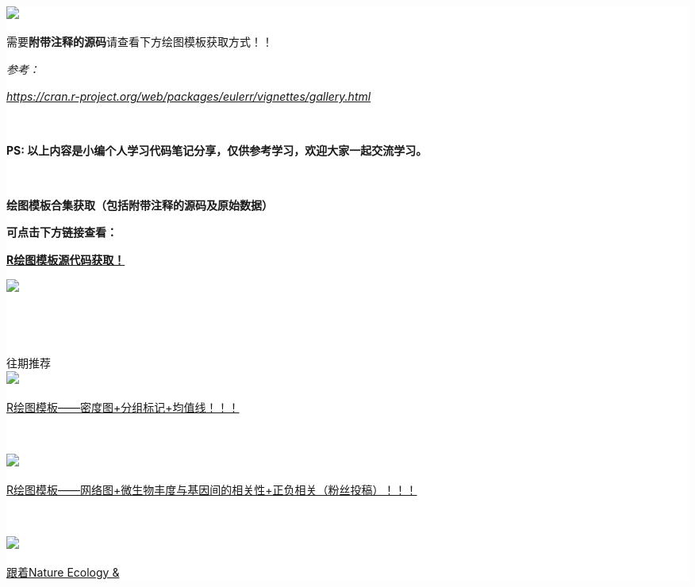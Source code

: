 <img data-galleryid="" data-imgfileid="100006990" data-ratio="0.5564814814814815" data-s="300,640" data-src="https://mmbiz.qpic.cn/mmbiz_png/RB50ficWibY0nm129gXyBejXDWpRpPUvK9VMMxdRQ8MY8odqLY3CXdXs4pFrwlvn6bEYfrtn9howL7YLVntvO5EA/640?wx_fmt=png&amp;from=appmsg" data-type="png" data-w="1080" src="https://mmbiz.qpic.cn/mmbiz_png/RB50ficWibY0nm129gXyBejXDWpRpPUvK9VMMxdRQ8MY8odqLY3CXdXs4pFrwlvn6bEYfrtn9howL7YLVntvO5EA/640?wx_fmt=png&amp;from=appmsg"></p><p><span>需要</span><strong><span>附带注释的源码</span></strong><span>请查看下方绘图模板获取方式！！</span></p></section></section></section></section></section></section><p><span><em><span>参考：</span></em></span></p><p><span><em><span>https://cran.r-project.org/web/packages/eulerr/vignettes/gallery.html</span></em></span></p><p><span><em><span><br></span></em></span></p><p><span><strong><span>PS: <span>以上</span><span>内容是</span>小编个人学习代码笔记分享，</span><span>仅供参考学习，欢迎大家一起交流学习。</span></strong></span></p><p><br></p><p><span><strong>绘图模板合集获取（包括附带注释的源码及原始数据）</strong></span></p><p><span><strong>可点击下方链接查看：</strong></span></p><section><mp-common-sticker data-pluginname="emotion" data-id="d1dbef0f3bcdbdaf0e38bfd638c1eaac" data-type="0" data-emoji_url="https://mmbiz.qpic.cn/mmbiz_png/1CQoJHZY2P7hJ9Ut0icmk4A9Z8pc65sPo9b1F0wHicbfSMCAxvGPzt5otsicBXzn4WibsShPn6iae7xPoErcyT8M4bg/0" data-md5="d1dbef0f3bcdbdaf0e38bfd638c1eaac" data-inserted="0" data-is_ban="0" data-loading="0"></mp-common-sticker><strong></strong></section><section><a target="_blank" href="http://mp.weixin.qq.com/s?__biz=MzkzODM4NzQ1NQ==&amp;mid=2247489290&amp;idx=3&amp;sn=aa22565a4eaf294073f570ea6c246ee8&amp;chksm=c281a59af5f62c8c65ed147990f3d35f9c9dc60d2fae4587216e282f0c05c8769facd372da8e&amp;scene=21#wechat_redirect" textvalue="R绘图模板源代码获取！" linktype="text" imgurl="" imgdata="null" data-itemshowtype="0" tab="innerlink" data-linktype="2"><span><strong>R绘图模板源代码获取！</strong></span></a></section><p><img data-galleryid="" data-imgfileid="100006303" data-ratio="1.7157407407407408" data-s="300,640" data-src="https://mmbiz.qpic.cn/mmbiz_png/RB50ficWibY0lT8wSBMZibZ9tLEvDFjDmLuNJ16QbkibESVPyDAYgnup4Ndjkowz05ibf1XibLwiarzWnCu0ZTVats7jw/640?wx_fmt=png&amp;from=appmsg&amp;random=0.09616547929464558&amp;random=0.35384649285550207&amp;random=0.395006572787973&amp;random=0.18047411118004142&amp;random=0.6198862304025121&amp;random=0.20741747256088705&amp;random=0.5980042437820818&amp;random=0.6707043566449002&amp;random=0.288378118673422" data-type="png" data-w="1080" src="https://mmbiz.qpic.cn/mmbiz_png/RB50ficWibY0lT8wSBMZibZ9tLEvDFjDmLuNJ16QbkibESVPyDAYgnup4Ndjkowz05ibf1XibLwiarzWnCu0ZTVats7jw/640?wx_fmt=png&amp;from=appmsg&amp;random=0.09616547929464558&amp;random=0.35384649285550207&amp;random=0.395006572787973&amp;random=0.18047411118004142&amp;random=0.6198862304025121&amp;random=0.20741747256088705&amp;random=0.5980042437820818&amp;random=0.6707043566449002&amp;random=0.288378118673422"></p><section data-class="_mbEditor" data-id="16428"><section><section><section><section><section data-bgopacity="1%"><br></section><section data-bgopacity="1%"><br></section><section data-bgopacity="50%"><br></section></section><section>往期推荐</section></section></section></section></section><section><a href="http://mp.weixin.qq.com/s?__biz=MzkzODM4NzQ1NQ==&amp;mid=2247490479&amp;idx=1&amp;sn=d3e39e8778b29b5a164e4c0c64c6f066&amp;chksm=c281a93ff5f62029ed26aa314e2f81fc3ee798bb4ef1e331680a48d9ad8f05879b6f611468b6&amp;scene=21#wechat_redirect" data-linktype="1"><section><section><section data-mid=""><span data-positionback="static"><img data-ratio="0.425" data-src="https://mmbiz.qpic.cn/mmbiz_jpg/RB50ficWibY0nicNAhb0NvEhc1LQWcA6fuQRfPXQhOicLvfkNiazy3N28odKS0NXxcgRl8DBB38eyETtwviaKO4YcmFg/640?wx_fmt=jpeg" data-w="1080" src="https://mmbiz.qpic.cn/mmbiz_jpg/RB50ficWibY0nicNAhb0NvEhc1LQWcA6fuQRfPXQhOicLvfkNiazy3N28odKS0NXxcgRl8DBB38eyETtwviaKO4YcmFg/640?wx_fmt=jpeg"></span></section><section data-mid=""><p>R绘图模板——密度图+分组标记+均值线！！！</p></section></section></section></a></section><p><br></p><section><a href="http://mp.weixin.qq.com/s?__biz=MzkzODM4NzQ1NQ==&amp;mid=2247490526&amp;idx=1&amp;sn=e81baef6bab43814e2470db06ad7612e&amp;chksm=c281a94ef5f62058c85a4651a05d7f6c39887b527be6e895106cba1bed4f89566dd08929f974&amp;scene=21#wechat_redirect" data-linktype="1"><section><section><section data-mid=""><span data-positionback="static"><img data-ratio="0.425" data-src="https://mmbiz.qpic.cn/mmbiz_jpg/RB50ficWibY0mAkkjNbDtNib3CsTN2YssRXXVk1ubCMXFjCuM7vfCLCPCYQA9VtJqPKqjhibTddYCicJjjibKJ6SFFicw/640?wx_fmt=jpeg" data-w="1080" src="https://mmbiz.qpic.cn/mmbiz_jpg/RB50ficWibY0mAkkjNbDtNib3CsTN2YssRXXVk1ubCMXFjCuM7vfCLCPCYQA9VtJqPKqjhibTddYCicJjjibKJ6SFFicw/640?wx_fmt=jpeg"></span></section><section data-mid=""><p>R绘图模板——网络图+微生物丰度与基因间的相关性+正负相关（粉丝投稿）！！！</p></section></section></section></a></section><p><br></p><section><a href="http://mp.weixin.qq.com/s?__biz=MzkzODM4NzQ1NQ==&amp;mid=2247490456&amp;idx=1&amp;sn=979b0c27a5f916d4f86672db4293ed8b&amp;chksm=c281a908f5f6201e8e2a2723d3a209f0bc49462f15c9b7cc0931921a285023fbea8c1c8bfa0e&amp;scene=21#wechat_redirect" data-linktype="1"><section><section><section data-mid=""><span data-positionback="static"><img data-ratio="0.425" data-src="https://mmbiz.qpic.cn/mmbiz_jpg/RB50ficWibY0lG7vhE36RQwgzYibuyBq7fsBsH6mqfPOtXf3AdoicQZ6poF25weqUXaDqdMAyTiaW580UQXC485D1mg/640?wx_fmt=jpeg" data-w="1080" src="https://mmbiz.qpic.cn/mmbiz_jpg/RB50ficWibY0lG7vhE36RQwgzYibuyBq7fsBsH6mqfPOtXf3AdoicQZ6poF25weqUXaDqdMAyTiaW580UQXC485D1mg/640?wx_fmt=jpeg"></span></section><section data-mid=""><p>跟着Nature Ecology &amp;